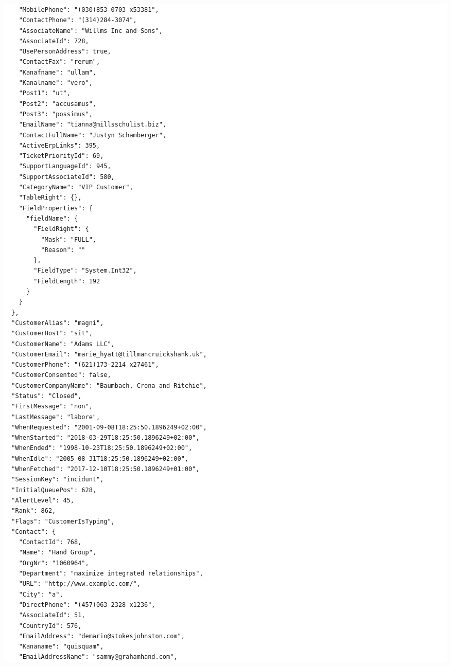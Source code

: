 ```http_
    "MobilePhone": "(030)853-0703 x53381",
    "ContactPhone": "(314)284-3074",
    "AssociateName": "Willms Inc and Sons",
    "AssociateId": 728,
    "UsePersonAddress": true,
    "ContactFax": "rerum",
    "Kanafname": "ullam",
    "Kanalname": "vero",
    "Post1": "ut",
    "Post2": "accusamus",
    "Post3": "possimus",
    "EmailName": "tianna@millsschulist.biz",
    "ContactFullName": "Justyn Schamberger",
    "ActiveErpLinks": 395,
    "TicketPriorityId": 69,
    "SupportLanguageId": 945,
    "SupportAssociateId": 580,
    "CategoryName": "VIP Customer",
    "TableRight": {},
    "FieldProperties": {
      "fieldName": {
        "FieldRight": {
          "Mask": "FULL",
          "Reason": ""
        },
        "FieldType": "System.Int32",
        "FieldLength": 192
      }
    }
  },
  "CustomerAlias": "magni",
  "CustomerHost": "sit",
  "CustomerName": "Adams LLC",
  "CustomerEmail": "marie_hyatt@tillmancruickshank.uk",
  "CustomerPhone": "(621)173-2214 x27461",
  "CustomerConsented": false,
  "CustomerCompanyName": "Baumbach, Crona and Ritchie",
  "Status": "Closed",
  "FirstMessage": "non",
  "LastMessage": "labore",
  "WhenRequested": "2001-09-08T18:25:50.1896249+02:00",
  "WhenStarted": "2018-03-29T18:25:50.1896249+02:00",
  "WhenEnded": "1998-10-23T18:25:50.1896249+02:00",
  "WhenIdle": "2005-08-31T18:25:50.1896249+02:00",
  "WhenFetched": "2017-12-10T18:25:50.1896249+01:00",
  "SessionKey": "incidunt",
  "InitialQueuePos": 628,
  "AlertLevel": 45,
  "Rank": 862,
  "Flags": "CustomerIsTyping",
  "Contact": {
    "ContactId": 768,
    "Name": "Hand Group",
    "OrgNr": "1060964",
    "Department": "maximize integrated relationships",
    "URL": "http://www.example.com/",
    "City": "a",
    "DirectPhone": "(457)063-2328 x1236",
    "AssociateId": 51,
    "CountryId": 576,
    "EmailAddress": "demario@stokesjohnston.com",
    "Kananame": "quisquam",
    "EmailAddressName": "sammy@grahamhand.com",
```